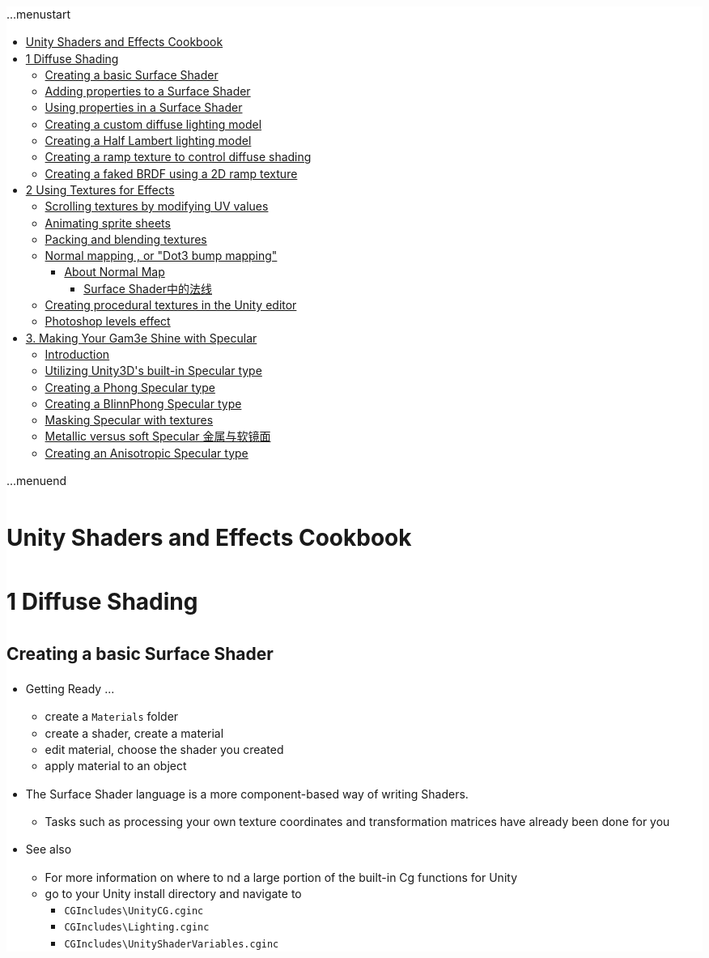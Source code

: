...menustart

 - [Unity Shaders and Effects Cookbook](#b55d434f0710caccb257decbf8ab4917)
 - [1 Diffuse Shading](#b1b582666323bda4533afa9bd399bcce)
     - [Creating a basic Surface Shader](#fc1539829f71334a0e6b8a61218d9391)
     - [Adding properties to a Surface Shader](#f8934a71d01b63f169c2de79cae2c7b5)
     - [Using properties in a Surface Shader](#a686199d052903549496a4f65129b7ba)
     - [Creating a custom diffuse lighting model](#f923eb7b3266c1a853d5ef6d6bf6bd50)
     - [Creating a Half Lambert lighting model](#17d9822b08d510c47c7a909f396c4f47)
     - [Creating a ramp texture to control diffuse shading](#c0ef1ef00afe0d980dc81f7540362639)
     - [Creating a faked BRDF using a 2D ramp texture](#394d219380b43a7353afcc1371d66f0d)
 - [2 Using Textures for Effects](#e9494390acdea9a1c7a4dd9a202b9130)
     - [Scrolling textures by modifying UV values](#4555fd02bf1cc2d23dc15f9b5e929dcf)
     - [Animating sprite sheets](#13a48b8e3741e7e838ddbd4143b7aedc)
     - [Packing and blending textures](#5888245d28da31c835315d348472c20a)
     - [Normal mapping , or "Dot3 bump mapping"](#b6214df9600b8e03354cb0d5b3101ffa)
         - [About Normal Map](#e145bae90f5b6f3764bd5b501805f142)
             - [Surface Shader中的法线](#9ac76d93d8538ec48f607a32fe167c84)
     - [Creating procedural textures in the Unity editor](#f96595b64016abe1a9a81f3f6a7ed451)
     - [Photoshop levels effect](#32c3e97abe8c8a779a48e475d1a2caa3)
 - [3. Making Your Gam3e Shine with Specular](#98a5397d6526f46c0eb17b0eb4252841)
     - [Introduction](#0b79795d3efc95b9976c7c5b933afce2)
     - [Utilizing Unity3D's built-in Specular type](#f0e044f1515ebbe5f9e5fea7174072ed)
     - [Creating a Phong Specular type](#70b5768f9cefe658f3575eaf349c5657)
     - [Creating a BlinnPhong Specular type](#4ce86fe867f75f0ff36fb09959e3e187)
     - [Masking Specular with textures](#c4507c2f3a79c6abbb9ac97916b5ec8f)
     - [Metallic versus soft Specular 金属与软镜面](#33961681be0e2193fa2b0e7e7973042f)
     - [Creating an Anisotropic Specular type](#6b0ce9cf1556ed6d397c6df778513b5d)

...menuend


<h2 id="b55d434f0710caccb257decbf8ab4917"></h2>

# Unity Shaders and Effects Cookbook

<h2 id="b1b582666323bda4533afa9bd399bcce"></h2>

# 1 Diffuse Shading

<h2 id="fc1539829f71334a0e6b8a61218d9391"></h2>

## Creating a basic Surface Shader

 - Getting Ready ...
     - create a `Materials` folder
     - create a shader, create a material
     - edit material, choose the shader you created
     - apply material to an object

 - The Surface Shader language is a more component-based way of writing Shaders. 
    - Tasks such as processing your own texture coordinates and transformation matrices have already been done for you
 - See also 
    - For more information on where to  nd a large portion of the built-in Cg functions for Unity
    - go to your Unity install directory and navigate to 
        - `CGIncludes\UnityCG.cginc`
        - `CGIncludes\Lighting.cginc`
        - `CGIncludes\UnityShaderVariables.cginc`

